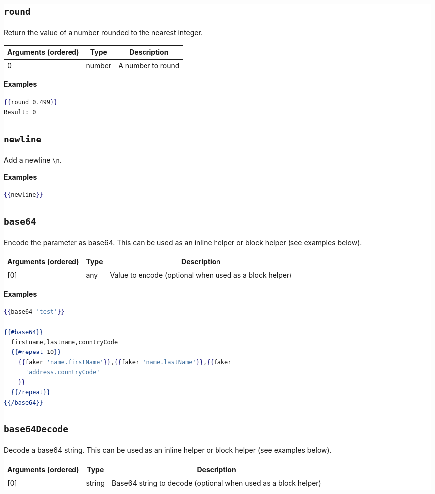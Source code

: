 ## `round`

Return the value of a number rounded to the nearest integer.

| Arguments (ordered) | Type   | Description       |
| ------------------- | ------ | ----------------- |
| 0                   | number | A number to round |

**Examples**

```handlebars
{{round 0.499}}
Result: 0
```

## `newline`

Add a newline `\n`.

**Examples**

```handlebars
{{newline}}
```

## `base64`

Encode the parameter as base64. This can be used as an inline helper or block helper (see examples below).

| Arguments (ordered) | Type | Description                                            |
| ------------------- | ---- | ------------------------------------------------------ |
| [0]                 | any  | Value to encode (optional when used as a block helper) |

**Examples**

```handlebars
{{base64 'test'}}

{{#base64}}
  firstname,lastname,countryCode
  {{#repeat 10}}
    {{faker 'name.firstName'}},{{faker 'name.lastName'}},{{faker
      'address.countryCode'
    }}
  {{/repeat}}
{{/base64}}
```

## `base64Decode`

Decode a base64 string. This can be used as an inline helper or block helper (see examples below).

| Arguments (ordered) | Type   | Description                                                    |
| ------------------- | ------ | -------------------------------------------------------------- |
| [0]                 | string | Base64 string to decode (optional when used as a block helper) |
